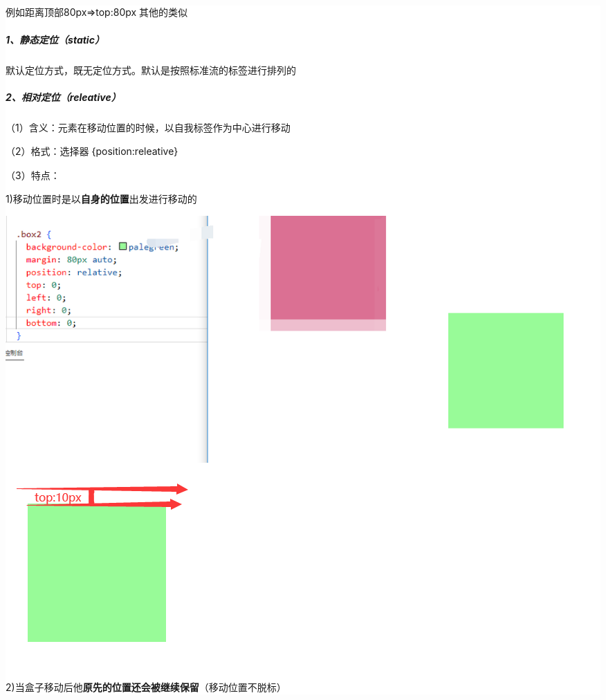 例如距离顶部80px=>top:80px 其他的类似

##### 1、静态定位（static）

默认定位方式，既无定位方式。默认是按照标准流的标签进行排列的

##### 2、相对定位（releative）

（1）含义：元素在移动位置的时候，以自我标签作为中心进行移动

（2）格式：选择器 {position:releative}

（3）特点：

1)移动位置时是以**自身的位置**出发进行移动的

![image-20230412154236327](CSS%E5%85%A5%E9%97%A8.assets/image-20230412154236327.png)

![image-20230412154401839](CSS%E5%85%A5%E9%97%A8.assets/image-20230412154401839.png)

2)当盒子移动后他**原先的位置还会被继续保留**（移动位置不脱标）
